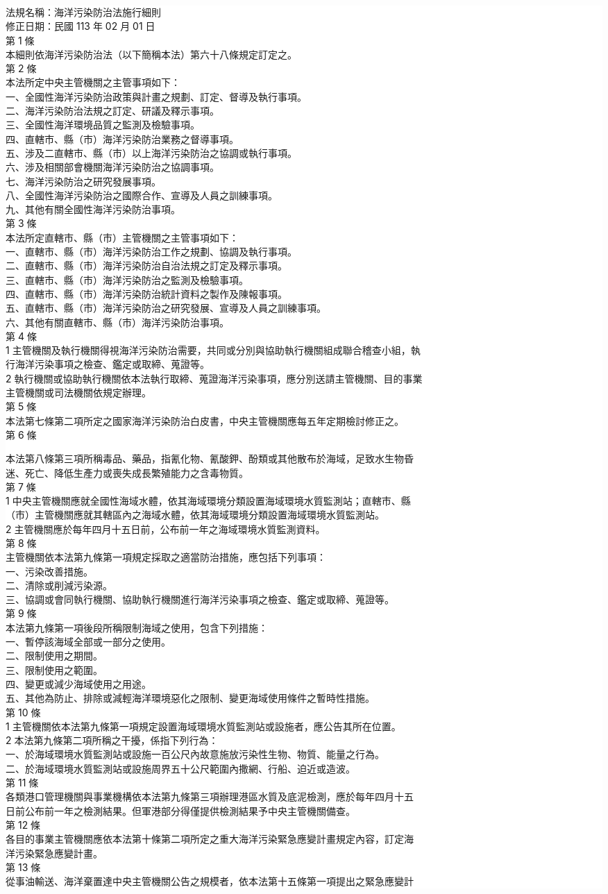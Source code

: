 法規名稱：海洋污染防治法施行細則  
修正日期：民國 113 年 02 月 01 日  
第 1 條  
本細則依海洋污染防治法（以下簡稱本法）第六十八條規定訂定之。  
第 2 條  
本法所定中央主管機關之主管事項如下：  
一、全國性海洋污染防治政策與計畫之規劃、訂定、督導及執行事項。  
二、海洋污染防治法規之訂定、研議及釋示事項。  
三、全國性海洋環境品質之監測及檢驗事項。  
四、直轄市、縣（市）海洋污染防治業務之督導事項。  
五、涉及二直轄市、縣（市）以上海洋污染防治之協調或執行事項。  
六、涉及相關部會機關海洋污染防治之協調事項。  
七、海洋污染防治之研究發展事項。  
八、全國性海洋污染防治之國際合作、宣導及人員之訓練事項。  
九、其他有關全國性海洋污染防治事項。  
第 3 條  
本法所定直轄市、縣（市）主管機關之主管事項如下：  
一、直轄市、縣（市）海洋污染防治工作之規劃、協調及執行事項。  
二、直轄市、縣（市）海洋污染防治自治法規之訂定及釋示事項。  
三、直轄市、縣（市）海洋污染防治之監測及檢驗事項。  
四、直轄市、縣（市）海洋污染防治統計資料之製作及陳報事項。  
五、直轄市、縣（市）海洋污染防治之研究發展、宣導及人員之訓練事項。  
六、其他有關直轄市、縣（市）海洋污染防治事項。  
第 4 條  
1 主管機關及執行機關得視海洋污染防治需要，共同或分別與協助執行機關組成聯合稽查小組，執  
行海洋污染事項之檢查、鑑定或取締、蒐證等。  
2 執行機關或協助執行機關依本法執行取締、蒐證海洋污染事項，應分別送請主管機關、目的事業  
主管機關或司法機關依規定辦理。  
第 5 條  
本法第七條第二項所定之國家海洋污染防治白皮書，中央主管機關應每五年定期檢討修正之。  
第 6 條  


本法第八條第三項所稱毒品、藥品，指氰化物、氰酸鉀、酚類或其他散布於海域，足致水生物昏  
迷、死亡、降低生產力或喪失成長繁殖能力之含毒物質。  
第 7 條  
1 中央主管機關應就全國性海域水體，依其海域環境分類設置海域環境水質監測站；直轄市、縣  
（市）主管機關應就其轄區內之海域水體，依其海域環境分類設置海域環境水質監測站。  
2 主管機關應於每年四月十五日前，公布前一年之海域環境水質監測資料。  
第 8 條  
主管機關依本法第九條第一項規定採取之適當防治措施，應包括下列事項：  
一、污染改善措施。  
二、清除或削減污染源。  
三、協調或會同執行機關、協助執行機關進行海洋污染事項之檢查、鑑定或取締、蒐證等。  
第 9 條  
本法第九條第一項後段所稱限制海域之使用，包含下列措施：  
一、暫停該海域全部或一部分之使用。  
二、限制使用之期間。  
三、限制使用之範圍。  
四、變更或減少海域使用之用途。  
五、其他為防止、排除或減輕海洋環境惡化之限制、變更海域使用條件之暫時性措施。  
第 10 條  
1 主管機關依本法第九條第一項規定設置海域環境水質監測站或設施者，應公告其所在位置。  
2 本法第九條第二項所稱之干擾，係指下列行為：  
一、於海域環境水質監測站或設施一百公尺內故意施放污染性生物、物質、能量之行為。  
二、於海域環境水質監測站或設施周界五十公尺範圍內撒網、行船、迫近或造波。  
第 11 條  
各類港口管理機關與事業機構依本法第九條第三項辦理港區水質及底泥檢測，應於每年四月十五  
日前公布前一年之檢測結果。但軍港部分得僅提供檢測結果予中央主管機關備查。  
第 12 條  
各目的事業主管機關應依本法第十條第二項所定之重大海洋污染緊急應變計畫規定內容，訂定海  
洋污染緊急應變計畫。  
第 13 條  
從事油輸送、海洋棄置達中央主管機關公告之規模者，依本法第十五條第一項提出之緊急應變計  